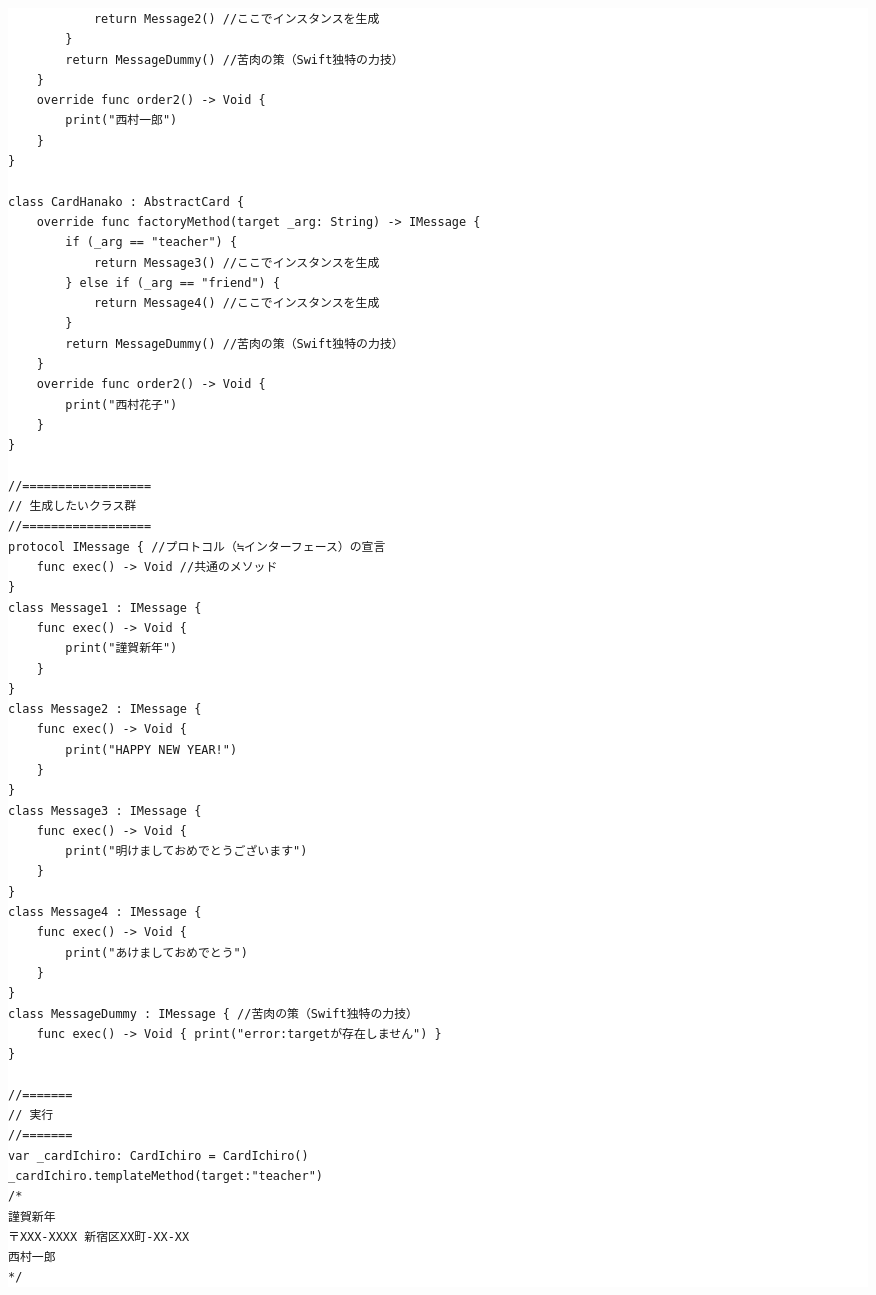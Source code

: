 ```
            return Message2() //ここでインスタンスを生成
        }
        return MessageDummy() //苦肉の策（Swift独特の力技）
    }
    override func order2() -> Void {
        print("西村一郎")
    }
}

class CardHanako : AbstractCard {
    override func factoryMethod(target _arg: String) -> IMessage {
        if (_arg == "teacher") {
            return Message3() //ここでインスタンスを生成
        } else if (_arg == "friend") {
            return Message4() //ここでインスタンスを生成
        } 
        return MessageDummy() //苦肉の策（Swift独特の力技）
    }
    override func order2() -> Void {
        print("西村花子")
    }
}

//==================
// 生成したいクラス群 
//==================
protocol IMessage { //プロトコル（≒インターフェース）の宣言
    func exec() -> Void //共通のメソッド
}
class Message1 : IMessage {
    func exec() -> Void {
        print("謹賀新年")
    }
}
class Message2 : IMessage {
    func exec() -> Void {
        print("HAPPY NEW YEAR!")
    }
}
class Message3 : IMessage {
    func exec() -> Void {
        print("明けましておめでとうございます")
    }
}
class Message4 : IMessage {
    func exec() -> Void {
        print("あけましておめでとう")
    }
}
class MessageDummy : IMessage { //苦肉の策（Swift独特の力技）
    func exec() -> Void { print("error:targetが存在しません") }
}

//=======
// 実行
//=======
var _cardIchiro: CardIchiro = CardIchiro()
_cardIchiro.templateMethod(target:"teacher")
/*
謹賀新年
〒XXX-XXXX 新宿区XX町-XX-XX
西村一郎
*/
```